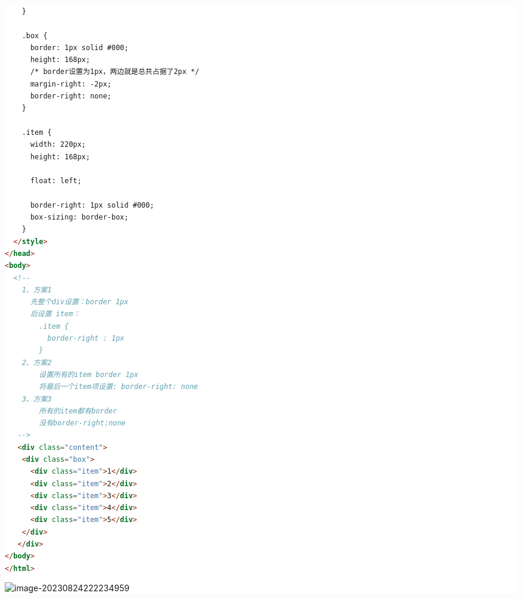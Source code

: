 ```html
    }

    .box {
      border: 1px solid #000;
      height: 168px;
      /* border设置为1px，两边就是总共占据了2px */
      margin-right: -2px;
      border-right: none;
    }

    .item {
      width: 220px;
      height: 168px;

      float: left;

      border-right: 1px solid #000;
      box-sizing: border-box;
    }
  </style>
</head>
<body>
  <!-- 
    1、方案1
      先整个div设置：border 1px
      后设置 item：
        .item {
          border-right : 1px
        }
    2、方案2 
        设置所有的item border 1px
        将最后一个item项设置: border-right: none
    3、方案3
        所有的item都有border
        没有border-right:none
   -->
   <div class="content">
    <div class="box">
      <div class="item">1</div>
      <div class="item">2</div>
      <div class="item">3</div>
      <div class="item">4</div>
      <div class="item">5</div>
    </div>
   </div>
</body>
</html>
```

![image-20230824222234959](../../../Coderwhy/pic/image-20230824222234959.png)
